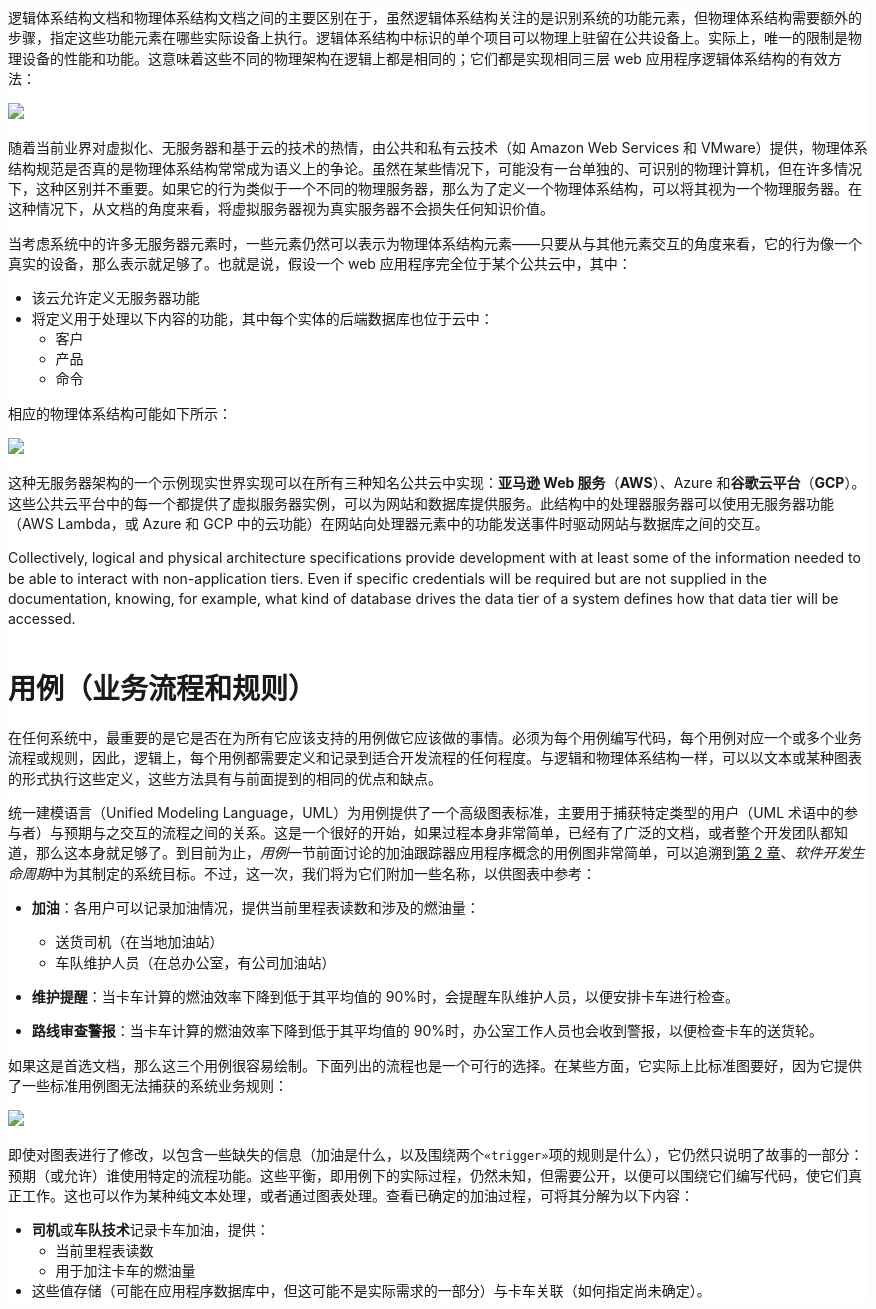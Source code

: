 逻辑体系结构文档和物理体系结构文档之间的主要区别在于，虽然逻辑体系结构关注的是识别系统的功能元素，但物理体系结构需要额外的步骤，指定这些功能元素在哪些实际设备上执行。逻辑体系结构中标识的单个项目可以物理上驻留在公共设备上。实际上，唯一的限制是物理设备的性能和功能。这意味着这些不同的物理架构在逻辑上都是相同的；它们都是实现相同三层 web 应用程序逻辑体系结构的有效方法：

![](assets/8803dcbf-ff7d-4045-b717-1a54e1e56cc5.png)

随着当前业界对虚拟化、无服务器和基于云的技术的热情，由公共和私有云技术（如 Amazon Web Services 和 VMware）提供，物理体系结构规范是否真的是物理体系结构常常成为语义上的争论。虽然在某些情况下，可能没有一台单独的、可识别的物理计算机，但在许多情况下，这种区别并不重要。如果它的行为类似于一个不同的物理服务器，那么为了定义一个物理体系结构，可以将其视为一个物理服务器。在这种情况下，从文档的角度来看，将虚拟服务器视为真实服务器不会损失任何知识价值。

当考虑系统中的许多无服务器元素时，一些元素仍然可以表示为物理体系结构元素——只要从与其他元素交互的角度来看，它的行为像一个真实的设备，那么表示就足够了。也就是说，假设一个 web 应用程序完全位于某个公共云中，其中：

*   该云允许定义无服务器功能
*   将定义用于处理以下内容的功能，其中每个实体的后端数据库也位于云中：
    *   客户
    *   产品
    *   命令

相应的物理体系结构可能如下所示：

![](assets/051270e3-a92f-4765-a662-1d6319a1bce1.png)

这种无服务器架构的一个示例现实世界实现可以在所有三种知名公共云中实现：**亚马逊 Web 服务**（**AWS**）、Azure 和**谷歌云平台**（**GCP**）。这些公共云平台中的每一个都提供了虚拟服务器实例，可以为网站和数据库提供服务。此结构中的处理器服务器可以使用无服务器功能（AWS Lambda，或 Azure 和 GCP 中的云功能）在网站向处理器元素中的功能发送事件时驱动网站与数据库之间的交互。

Collectively, logical and physical architecture specifications provide development with at least some of the information needed to be able to interact with non-application tiers. Even if specific credentials will be required but are not supplied in the documentation, knowing, for example, what kind of database drives the data tier of a system defines how that data tier will be accessed.

# 用例（业务流程和规则）

在任何系统中，最重要的是它是否在为所有它应该支持的用例做它应该做的事情。必须为每个用例编写代码，每个用例对应一个或多个业务流程或规则，因此，逻辑上，每个用例都需要定义和记录到适合开发流程的任何程度。与逻辑和物理体系结构一样，可以以文本或某种图表的形式执行这些定义，这些方法具有与前面提到的相同的优点和缺点。

统一建模语言（Unified Modeling Language，UML）为用例提供了一个高级图表标准，主要用于捕获特定类型的用户（UML 术语中的参与者）与预期与之交互的流程之间的关系。这是一个很好的开始，如果过程本身非常简单，已经有了广泛的文档，或者整个开发团队都知道，那么这本身就足够了。到目前为止，*用例*一节前面讨论的加油跟踪器应用程序概念的用例图非常简单，可以追溯到[第 2 章](03.html)、*软件开发生命周期*中为其制定的系统目标。不过，这一次，我们将为它们附加一些名称，以供图表中参考：

*   **加油**：各用户可以记录加油情况，提供当前里程表读数和涉及的燃油量：
    *   送货司机（在当地加油站）
    *   车队维护人员（在总办公室，有公司加油站）
*   **维护提醒**：当卡车计算的燃油效率下降到低于其平均值的 90%时，会提醒车队维护人员，以便安排卡车进行检查。

*   **路线审查警报**：当卡车计算的燃油效率下降到低于其平均值的 90%时，办公室工作人员也会收到警报，以便检查卡车的送货轮。

如果这是首选文档，那么这三个用例很容易绘制。下面列出的流程也是一个可行的选择。在某些方面，它实际上比标准图要好，因为它提供了一些标准用例图无法捕获的系统业务规则：

![](assets/a95d85eb-a0fc-428b-9282-864d3936a381.png)

即使对图表进行了修改，以包含一些缺失的信息（加油是什么，以及围绕两个`«trigger»`项的规则是什么），它仍然只说明了故事的一部分：预期（或允许）谁使用特定的流程功能。这些平衡，即用例下的实际过程，仍然未知，但需要公开，以便可以围绕它们编写代码，使它们真正工作。这也可以作为某种纯文本处理，或者通过图表处理。查看已确定的加油过程，可将其分解为以下内容：

*   **司机**或**车队技术**记录卡车加油，提供：
    *   当前里程表读数
    *   用于加注卡车的燃油量
*   这些值存储（可能在应用程序数据库中，但这可能不是实际需求的一部分）与卡车关联（如何指定尚未确定）。
